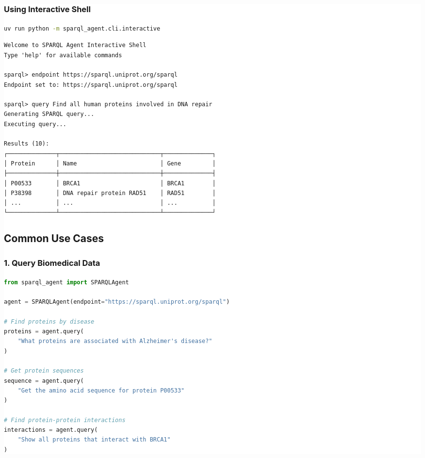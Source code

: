 ### Using Interactive Shell

```bash
uv run python -m sparql_agent.cli.interactive
```

```
Welcome to SPARQL Agent Interactive Shell
Type 'help' for available commands

sparql> endpoint https://sparql.uniprot.org/sparql
Endpoint set to: https://sparql.uniprot.org/sparql

sparql> query Find all human proteins involved in DNA repair
Generating SPARQL query...
Executing query...

Results (10):
┌──────────────┬─────────────────────────────┬──────────────┐
│ Protein      │ Name                        │ Gene         │
├──────────────┼─────────────────────────────┼──────────────┤
│ P00533       │ BRCA1                       │ BRCA1        │
│ P38398       │ DNA repair protein RAD51    │ RAD51        │
│ ...          │ ...                         │ ...          │
└──────────────┴─────────────────────────────┴──────────────┘
```

## Common Use Cases

### 1. Query Biomedical Data

```python
from sparql_agent import SPARQLAgent

agent = SPARQLAgent(endpoint="https://sparql.uniprot.org/sparql")

# Find proteins by disease
proteins = agent.query(
    "What proteins are associated with Alzheimer's disease?"
)

# Get protein sequences
sequence = agent.query(
    "Get the amino acid sequence for protein P00533"
)

# Find protein-protein interactions
interactions = agent.query(
    "Show all proteins that interact with BRCA1"
)
```
